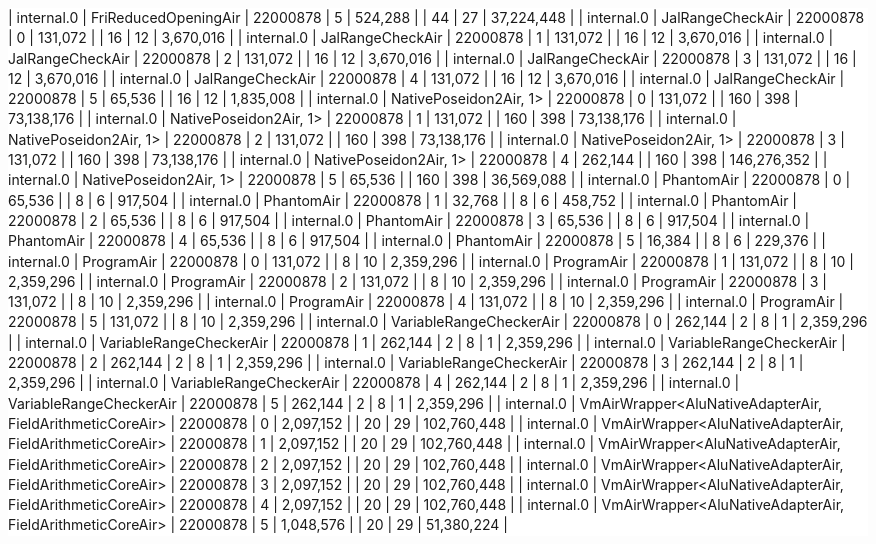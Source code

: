 | internal.0 | FriReducedOpeningAir | 22000878 | 5 | 524,288 |  | 44 | 27 | 37,224,448 | 
| internal.0 | JalRangeCheckAir | 22000878 | 0 | 131,072 |  | 16 | 12 | 3,670,016 | 
| internal.0 | JalRangeCheckAir | 22000878 | 1 | 131,072 |  | 16 | 12 | 3,670,016 | 
| internal.0 | JalRangeCheckAir | 22000878 | 2 | 131,072 |  | 16 | 12 | 3,670,016 | 
| internal.0 | JalRangeCheckAir | 22000878 | 3 | 131,072 |  | 16 | 12 | 3,670,016 | 
| internal.0 | JalRangeCheckAir | 22000878 | 4 | 131,072 |  | 16 | 12 | 3,670,016 | 
| internal.0 | JalRangeCheckAir | 22000878 | 5 | 65,536 |  | 16 | 12 | 1,835,008 | 
| internal.0 | NativePoseidon2Air<BabyBearParameters>, 1> | 22000878 | 0 | 131,072 |  | 160 | 398 | 73,138,176 | 
| internal.0 | NativePoseidon2Air<BabyBearParameters>, 1> | 22000878 | 1 | 131,072 |  | 160 | 398 | 73,138,176 | 
| internal.0 | NativePoseidon2Air<BabyBearParameters>, 1> | 22000878 | 2 | 131,072 |  | 160 | 398 | 73,138,176 | 
| internal.0 | NativePoseidon2Air<BabyBearParameters>, 1> | 22000878 | 3 | 131,072 |  | 160 | 398 | 73,138,176 | 
| internal.0 | NativePoseidon2Air<BabyBearParameters>, 1> | 22000878 | 4 | 262,144 |  | 160 | 398 | 146,276,352 | 
| internal.0 | NativePoseidon2Air<BabyBearParameters>, 1> | 22000878 | 5 | 65,536 |  | 160 | 398 | 36,569,088 | 
| internal.0 | PhantomAir | 22000878 | 0 | 65,536 |  | 8 | 6 | 917,504 | 
| internal.0 | PhantomAir | 22000878 | 1 | 32,768 |  | 8 | 6 | 458,752 | 
| internal.0 | PhantomAir | 22000878 | 2 | 65,536 |  | 8 | 6 | 917,504 | 
| internal.0 | PhantomAir | 22000878 | 3 | 65,536 |  | 8 | 6 | 917,504 | 
| internal.0 | PhantomAir | 22000878 | 4 | 65,536 |  | 8 | 6 | 917,504 | 
| internal.0 | PhantomAir | 22000878 | 5 | 16,384 |  | 8 | 6 | 229,376 | 
| internal.0 | ProgramAir | 22000878 | 0 | 131,072 |  | 8 | 10 | 2,359,296 | 
| internal.0 | ProgramAir | 22000878 | 1 | 131,072 |  | 8 | 10 | 2,359,296 | 
| internal.0 | ProgramAir | 22000878 | 2 | 131,072 |  | 8 | 10 | 2,359,296 | 
| internal.0 | ProgramAir | 22000878 | 3 | 131,072 |  | 8 | 10 | 2,359,296 | 
| internal.0 | ProgramAir | 22000878 | 4 | 131,072 |  | 8 | 10 | 2,359,296 | 
| internal.0 | ProgramAir | 22000878 | 5 | 131,072 |  | 8 | 10 | 2,359,296 | 
| internal.0 | VariableRangeCheckerAir | 22000878 | 0 | 262,144 | 2 | 8 | 1 | 2,359,296 | 
| internal.0 | VariableRangeCheckerAir | 22000878 | 1 | 262,144 | 2 | 8 | 1 | 2,359,296 | 
| internal.0 | VariableRangeCheckerAir | 22000878 | 2 | 262,144 | 2 | 8 | 1 | 2,359,296 | 
| internal.0 | VariableRangeCheckerAir | 22000878 | 3 | 262,144 | 2 | 8 | 1 | 2,359,296 | 
| internal.0 | VariableRangeCheckerAir | 22000878 | 4 | 262,144 | 2 | 8 | 1 | 2,359,296 | 
| internal.0 | VariableRangeCheckerAir | 22000878 | 5 | 262,144 | 2 | 8 | 1 | 2,359,296 | 
| internal.0 | VmAirWrapper<AluNativeAdapterAir, FieldArithmeticCoreAir> | 22000878 | 0 | 2,097,152 |  | 20 | 29 | 102,760,448 | 
| internal.0 | VmAirWrapper<AluNativeAdapterAir, FieldArithmeticCoreAir> | 22000878 | 1 | 2,097,152 |  | 20 | 29 | 102,760,448 | 
| internal.0 | VmAirWrapper<AluNativeAdapterAir, FieldArithmeticCoreAir> | 22000878 | 2 | 2,097,152 |  | 20 | 29 | 102,760,448 | 
| internal.0 | VmAirWrapper<AluNativeAdapterAir, FieldArithmeticCoreAir> | 22000878 | 3 | 2,097,152 |  | 20 | 29 | 102,760,448 | 
| internal.0 | VmAirWrapper<AluNativeAdapterAir, FieldArithmeticCoreAir> | 22000878 | 4 | 2,097,152 |  | 20 | 29 | 102,760,448 | 
| internal.0 | VmAirWrapper<AluNativeAdapterAir, FieldArithmeticCoreAir> | 22000878 | 5 | 1,048,576 |  | 20 | 29 | 51,380,224 | 